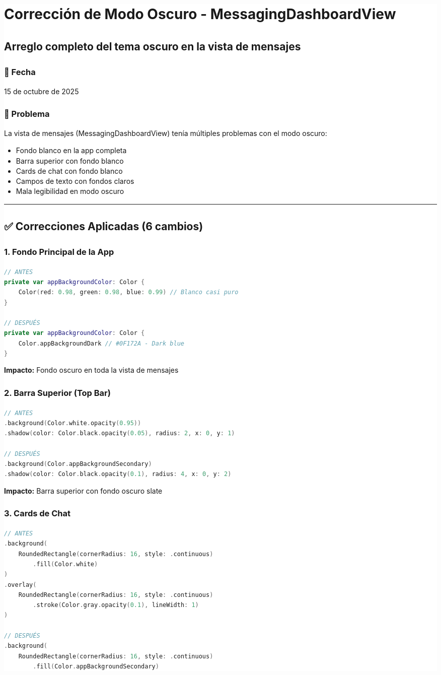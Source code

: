 # Corrección de Modo Oscuro - MessagingDashboardView
## Arreglo completo del tema oscuro en la vista de mensajes

### 📅 Fecha
15 de octubre de 2025

### 🎯 Problema
La vista de mensajes (MessagingDashboardView) tenía múltiples problemas con el modo oscuro:
- Fondo blanco en la app completa
- Barra superior con fondo blanco
- Cards de chat con fondo blanco
- Campos de texto con fondos claros
- Mala legibilidad en modo oscuro

---

## ✅ Correcciones Aplicadas (6 cambios)

### 1. Fondo Principal de la App
```swift
// ANTES
private var appBackgroundColor: Color {
    Color(red: 0.98, green: 0.98, blue: 0.99) // Blanco casi puro
}

// DESPUÉS
private var appBackgroundColor: Color {
    Color.appBackgroundDark // #0F172A - Dark blue
}
```
**Impacto:** Fondo oscuro en toda la vista de mensajes

### 2. Barra Superior (Top Bar)
```swift
// ANTES
.background(Color.white.opacity(0.95))
.shadow(color: Color.black.opacity(0.05), radius: 2, x: 0, y: 1)

// DESPUÉS
.background(Color.appBackgroundSecondary)
.shadow(color: Color.black.opacity(0.1), radius: 4, x: 0, y: 2)
```
**Impacto:** Barra superior con fondo oscuro slate

### 3. Cards de Chat
```swift
// ANTES
.background(
    RoundedRectangle(cornerRadius: 16, style: .continuous)
        .fill(Color.white)
)
.overlay(
    RoundedRectangle(cornerRadius: 16, style: .continuous)
        .stroke(Color.gray.opacity(0.1), lineWidth: 1)
)

// DESPUÉS
.background(
    RoundedRectangle(cornerRadius: 16, style: .continuous)
        .fill(Color.appBackgroundSecondary)
```